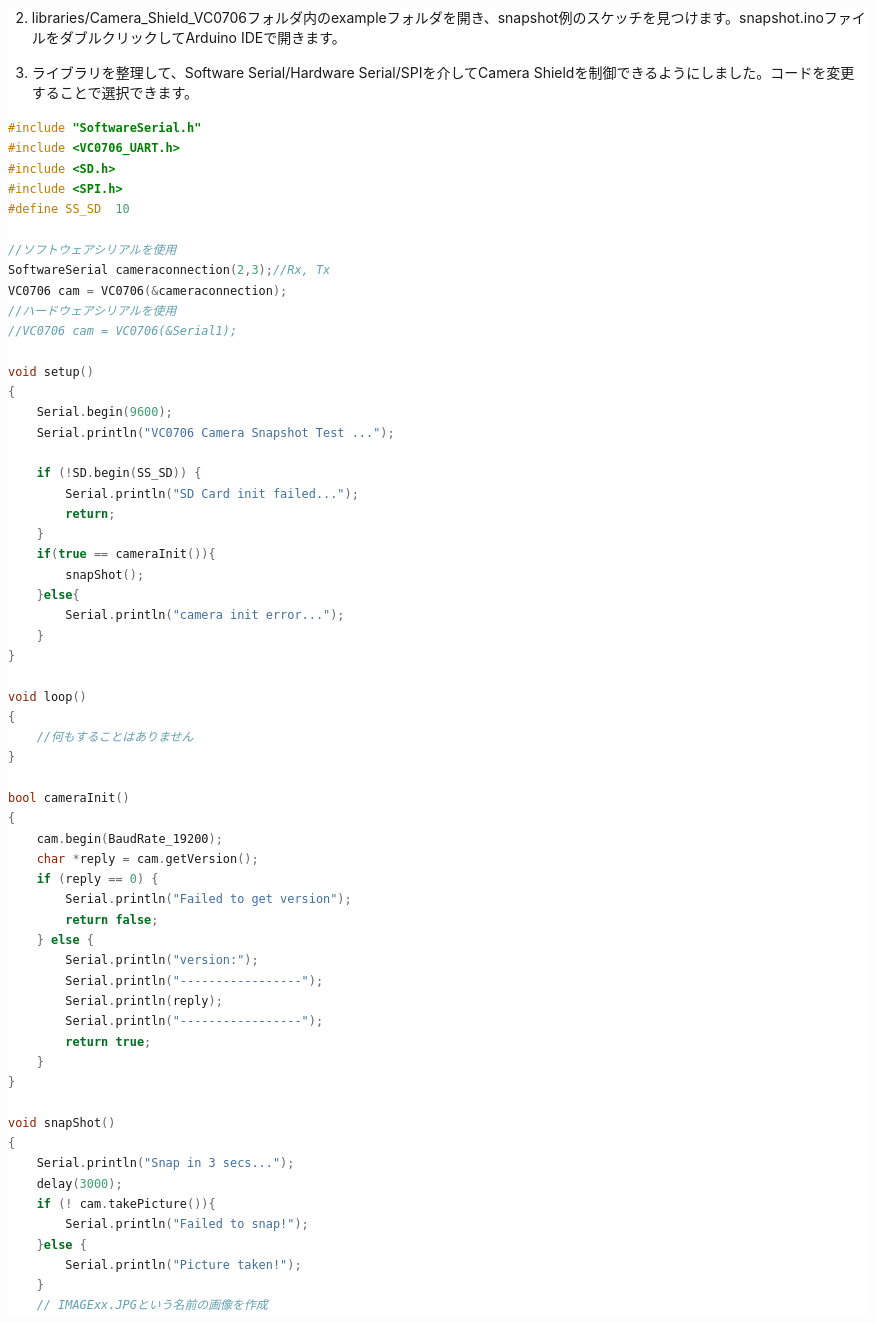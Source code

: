 2. libraries/Camera_Shield_VC0706フォルダ内のexampleフォルダを開き、snapshot例のスケッチを見つけます。snapshot.inoファイルをダブルクリックしてArduino IDEで開きます。

3. ライブラリを整理して、Software Serial/Hardware Serial/SPIを介してCamera Shieldを制御できるようにしました。コードを変更することで選択できます。

```cpp
#include "SoftwareSerial.h"
#include <VC0706_UART.h>
#include <SD.h>
#include <SPI.h>
#define SS_SD  10

//ソフトウェアシリアルを使用
SoftwareSerial cameraconnection(2,3);//Rx, Tx
VC0706 cam = VC0706(&cameraconnection);
//ハードウェアシリアルを使用
//VC0706 cam = VC0706(&Serial1);

void setup()
{
    Serial.begin(9600);
    Serial.println("VC0706 Camera Snapshot Test ...");

    if (!SD.begin(SS_SD)) {
        Serial.println("SD Card init failed...");
        return;
    }
    if(true == cameraInit()){
        snapShot();
    }else{
        Serial.println("camera init error...");
    }
}

void loop()
{
    //何もすることはありません
}

bool cameraInit()
{
    cam.begin(BaudRate_19200);
    char *reply = cam.getVersion();
    if (reply == 0) {
        Serial.println("Failed to get version");
        return false;
    } else {
        Serial.println("version:");
        Serial.println("-----------------");
        Serial.println(reply);
        Serial.println("-----------------");
        return true;
    }
}

void snapShot()
{
    Serial.println("Snap in 3 secs...");
    delay(3000);
    if (! cam.takePicture()){
        Serial.println("Failed to snap!");
    }else {
        Serial.println("Picture taken!");
    }
    // IMAGExx.JPGという名前の画像を作成
```